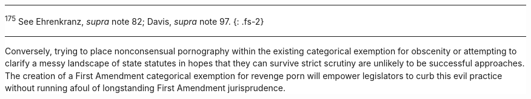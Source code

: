 ***
<sup>175</sup> See Ehrenkranz, *supra* note 82; Davis, *supra* note 97.
{: .fs-2}
***

Conversely, trying to place nonconsensual pornography within the existing categorical exemption for obscenity or attempting to clarify a messy landscape of state statutes in hopes that they can survive strict scrutiny are unlikely to be successful approaches. The creation of a First Amendment categorical exemption for revenge porn will empower legislators to curb this evil practice without running afoul of longstanding First Amendment jurisprudence.


</div>
